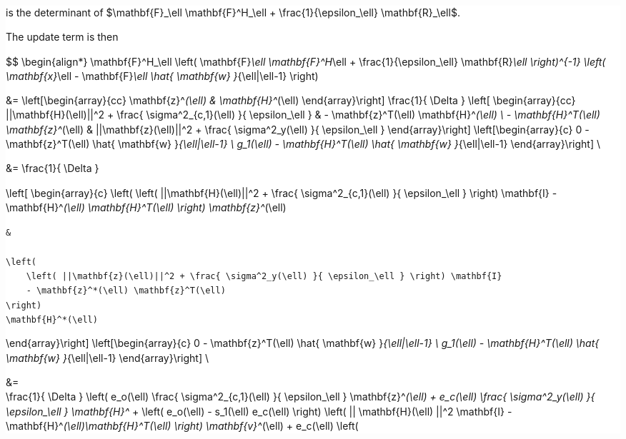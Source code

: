 is the determinant of $\mathbf{F}_\ell \mathbf{F}^H_\ell + \frac{1}{\epsilon_\ell} \mathbf{R}_\ell$.

The update term is then

$$
\begin{align*}
\mathbf{F}^H_\ell
\left( \mathbf{F}_\ell \mathbf{F}^H_\ell + \frac{1}{\epsilon_\ell} \mathbf{R}_\ell \right)^{-1}
\left( \mathbf{x}_\ell - \mathbf{F}_\ell \hat{ \mathbf{w} }_{\ell|\ell-1} \right)

&=
\left[\begin{array}{cc}
    \mathbf{z}^*(\ell) & \mathbf{H}^*(\ell)
\end{array}\right]
\frac{1}{ \Delta }
\left[ \begin{array}{cc}
    ||\mathbf{H}(\ell)||^2 + \frac{ \sigma^2_{c,1}(\ell) }{ \epsilon_\ell } & - \mathbf{z}^T(\ell) \mathbf{H}^*(\ell) \\
    - \mathbf{H}^T(\ell) \mathbf{z}^*(\ell) &  ||\mathbf{z}(\ell)||^2 + \frac{ \sigma^2_y(\ell) }{ \epsilon_\ell }
\end{array}\right]
\left[\begin{array}{c}
    0 - \mathbf{z}^T(\ell) \hat{ \mathbf{w} }_{\ell|\ell-1} \\
    g_1(\ell) - \mathbf{H}^T(\ell) \hat{ \mathbf{w} }_{\ell|\ell-1}
\end{array}\right] \\

&=
\frac{1}{ \Delta }

\left[ \begin{array}{c}
    \left(
        \left( ||\mathbf{H}(\ell)||^2 + \frac{ \sigma^2_{c,1}(\ell) }{ \epsilon_\ell } \right) \mathbf{I}
        - \mathbf{H}^*(\ell) \mathbf{H}^T(\ell)
    \right)
    \mathbf{z}^*(\ell)

    &
    
    \left(
        \left( ||\mathbf{z}(\ell)||^2 + \frac{ \sigma^2_y(\ell) }{ \epsilon_\ell } \right) \mathbf{I}
        - \mathbf{z}^*(\ell) \mathbf{z}^T(\ell)
    \right)
    \mathbf{H}^*(\ell)
\end{array}\right]
\left[\begin{array}{c}
    0 - \mathbf{z}^T(\ell) \hat{ \mathbf{w} }_{\ell|\ell-1} \\
    g_1(\ell) - \mathbf{H}^T(\ell) \hat{ \mathbf{w} }_{\ell|\ell-1}
\end{array}\right] \\

&=  
\frac{1}{ \Delta }
\left(
    e_o(\ell)
    \frac{ \sigma^2_{c,1}(\ell) }{ \epsilon_\ell } \mathbf{z}^*(\ell)
    +
    e_c(\ell)
    \frac{ \sigma^2_y(\ell) }{ \epsilon_\ell } \mathbf{H}^*
    +
    \left( e_o(\ell) - s_1(\ell) e_c(\ell) \right)
    \left(
        || \mathbf{H}(\ell) ||^2 \mathbf{I} - \mathbf{H}^*(\ell)\mathbf{H}^T(\ell)
    \right)
    \mathbf{v}^*(\ell)
    +
    e_c(\ell)
    \left(